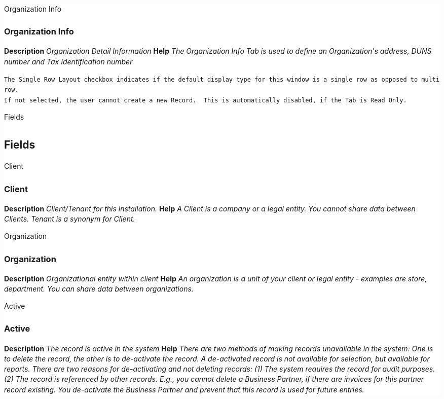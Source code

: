 Organization Info
### Organization Info

**Description**
 *Organization Detail Information*
**Help**
 *The Organization Info Tab is used to define an Organization's address, DUNS number and Tax Identification number*

```
The Single Row Layout checkbox indicates if the default display type for this window is a single row as opposed to multi row.
If not selected, the user cannot create a new Record.  This is automatically disabled, if the Tab is Read Only.
```
Fields
## Fields


Client
### Client

**Description**
 *Client/Tenant for this installation.*
**Help**
 *A Client is a company or a legal entity. You cannot share data between Clients. Tenant is a synonym for Client.*

Organization
### Organization

**Description**
 *Organizational entity within client*
**Help**
 *An organization is a unit of your client or legal entity - examples are store, department. You can share data between organizations.*

Active
### Active

**Description**
 *The record is active in the system*
**Help**
 *There are two methods of making records unavailable in the system: One is to delete the record, the other is to de-activate the record. A de-activated record is not available for selection, but available for reports.
There are two reasons for de-activating and not deleting records:
(1) The system requires the record for audit purposes.
(2) The record is referenced by other records. E.g., you cannot delete a Business Partner, if there are invoices for this partner record existing. You de-activate the Business Partner and prevent that this record is used for future entries.*
